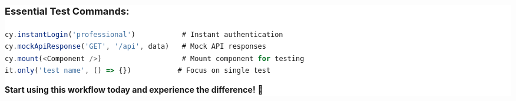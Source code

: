 ### Essential Test Commands:
```typescript
cy.instantLogin('professional')           # Instant authentication
cy.mockApiResponse('GET', '/api', data)   # Mock API responses
cy.mount(<Component />)                   # Mount component for testing
it.only('test name', () => {})           # Focus on single test
```

**Start using this workflow today and experience the difference!** 🎯
